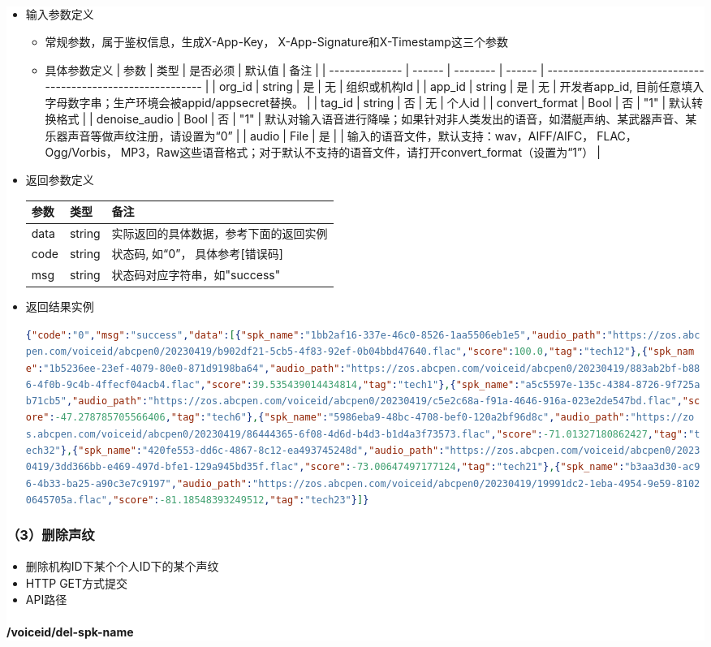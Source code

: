 * 输入参数定义

  * 常规参数，属于鉴权信息，生成X-App-Key， X-App-Signature和X-Timestamp这三个参数


  * 具体参数定义
    | 参数           | 类型   | 是否必须 | 默认值 | 备注                                                         |
    | -------------- | ------ | -------- | ------ | ------------------------------------------------------------ |
    | org_id         | string | 是       | 无     | 组织或机构Id                                                 |
    | app_id         | string | 是       | 无     | 开发者app_id, 目前任意填入字母数字串；生产环境会被appid/appsecret替换。 |
    | tag_id         | string | 否       | 无     | 个人id                                                       |
    | convert_format | Bool   | 否       | "1"    | 默认转换格式                                                 |
    | denoise_audio  | Bool   | 否       | "1"    | 默认对输入语音进行降噪；如果针对非人类发出的语音，如潜艇声纳、某武器声音、某乐器声音等做声纹注册，请设置为“0” |
    | audio          | File   | 是       |        | 输入的语音文件，默认支持：wav，AIFF/AIFC， FLAC，Ogg/Vorbis， MP3，Raw这些语音格式；对于默认不支持的语音文件，请打开convert_format（设置为“1”） |


* 返回参数定义

  | 参数   | 类型   | 备注                 |
  | ------ | ------ | -------------------- |
  | data | string | 实际返回的具体数据，参考下面的返回实例 |
  | code             | string |状态码, 如“0”， 具体参考[错误码]|
  | msg              | string |状态码对应字符串，如"success"|

* 返回结果实例

  ```json
  {"code":"0","msg":"success","data":[{"spk_name":"1bb2af16-337e-46c0-8526-1aa5506eb1e5","audio_path":"https://zos.abcpen.com/voiceid/abcpen0/20230419/b902df21-5cb5-4f83-92ef-0b04bbd47640.flac","score":100.0,"tag":"tech12"},{"spk_name":"1b5236ee-23ef-4079-80e0-871d9198ba64","audio_path":"https://zos.abcpen.com/voiceid/abcpen0/20230419/883ab2bf-b886-4f0b-9c4b-4ffecf04acb4.flac","score":39.535439014434814,"tag":"tech1"},{"spk_name":"a5c5597e-135c-4384-8726-9f725ab71cb5","audio_path":"https://zos.abcpen.com/voiceid/abcpen0/20230419/c5e2c68a-f91a-4646-916a-023e2de547bd.flac","score":-47.278785705566406,"tag":"tech6"},{"spk_name":"5986eba9-48bc-4708-bef0-120a2bf96d8c","audio_path":"https://zos.abcpen.com/voiceid/abcpen0/20230419/86444365-6f08-4d6d-b4d3-b1d4a3f73573.flac","score":-71.01327180862427,"tag":"tech32"},{"spk_name":"420fe553-dd6c-4867-8c12-ea493745248d","audio_path":"https://zos.abcpen.com/voiceid/abcpen0/20230419/3dd366bb-e469-497d-bfe1-129a945bd35f.flac","score":-73.00647497177124,"tag":"tech21"},{"spk_name":"b3aa3d30-ac96-4b33-ba25-a90c3e7c9197","audio_path":"https://zos.abcpen.com/voiceid/abcpen0/20230419/19991dc2-1eba-4954-9e59-81020645705a.flac","score":-81.18548393249512,"tag":"tech23"}]}
  ```

  

### （3）删除声纹

* 删除机构ID下某个个人ID下的某个声纹
* HTTP GET方式提交
* API路径

####  /voiceid/del-spk-name

